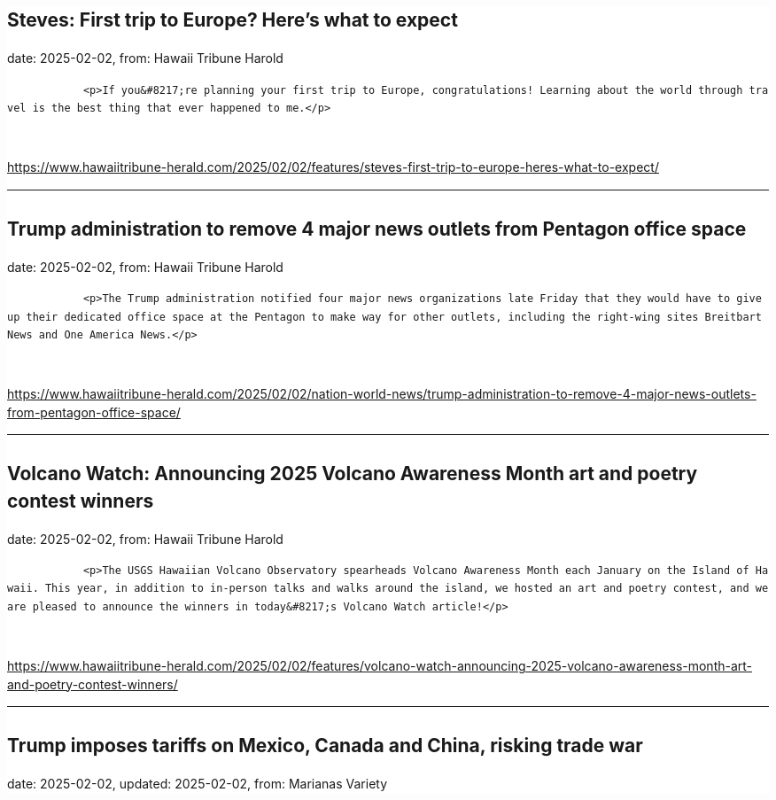 
## Steves: First trip to Europe? Here’s what to expect

date: 2025-02-02, from: Hawaii Tribune Harold


				<p>If you&#8217;re planning your first trip to Europe, congratulations! Learning about the world through travel is the best thing that ever happened to me.</p>
			 

<br> 

<https://www.hawaiitribune-herald.com/2025/02/02/features/steves-first-trip-to-europe-heres-what-to-expect/>

---

## Trump administration to remove 4 major news outlets from Pentagon office space

date: 2025-02-02, from: Hawaii Tribune Harold


				<p>The Trump administration notified four major news organizations late Friday that they would have to give up their dedicated office space at the Pentagon to make way for other outlets, including the right-wing sites Breitbart News and One America News.</p>
			 

<br> 

<https://www.hawaiitribune-herald.com/2025/02/02/nation-world-news/trump-administration-to-remove-4-major-news-outlets-from-pentagon-office-space/>

---

## Volcano Watch: Announcing 2025 Volcano Awareness Month art and poetry contest winners

date: 2025-02-02, from: Hawaii Tribune Harold


				<p>The USGS Hawaiian Volcano Observatory spearheads Volcano Awareness Month each January on the Island of Hawaii. This year, in addition to in-person talks and walks around the island, we hosted an art and poetry contest, and we are pleased to announce the winners in today&#8217;s Volcano Watch article!</p>
			 

<br> 

<https://www.hawaiitribune-herald.com/2025/02/02/features/volcano-watch-announcing-2025-volcano-awareness-month-art-and-poetry-contest-winners/>

---

## Trump imposes tariffs on Mexico, Canada and China, risking trade war

date: 2025-02-02, updated: 2025-02-02, from: Marianas Variety
